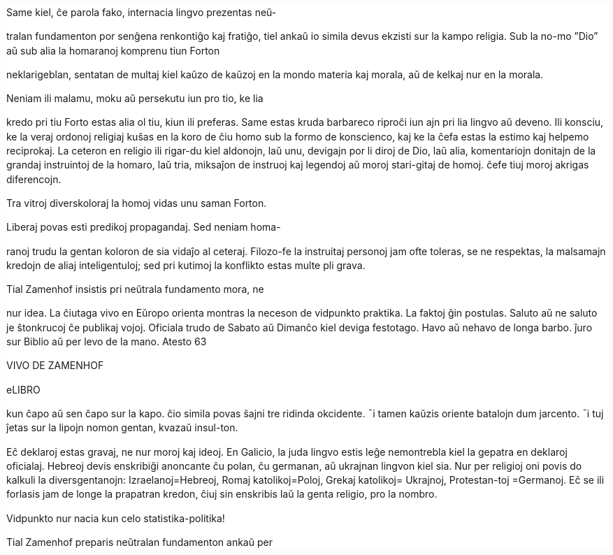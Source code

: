 Same kiel, ĉe parola fako, internacia lingvo prezentas neŭ-

tralan fundamenton por senĝena renkontiĝo kaj fratiĝo, tiel ankaŭ io simila devus ekzisti sur la kampo religia. Sub la no-mo ”Dio” aŭ sub alia la homaranoj komprenu tiun Forton

neklarigeblan, sentatan de multaj kiel kaŭzo de kaŭzoj en la mondo materia kaj morala, aŭ de kelkaj nur en la morala. 

Neniam ili malamu, moku aŭ persekutu iun pro tio, ke lia

kredo pri tiu Forto estas alia ol tiu, kiun ili preferas. Same estas kruda barbareco riproĉi iun ajn pri lia lingvo aŭ deveno. Ili konsciu, ke la veraj ordonoj religiaj kuŝas en la koro de ĉiu homo sub la formo de konscienco, kaj ke la ĉefa estas la estimo kaj helpemo reciprokaj. La ceteron en religio ili rigar-du kiel aldonojn, laŭ unu, devigajn por li diroj de Dio, laŭ alia, komentariojn donitajn de la grandaj instruintoj de la homaro, laŭ tria, miksaĵon de instruoj kaj legendoj aŭ moroj stari-gitaj de homoj. ĉefe tiuj moroj akrigas diferencojn. 

Tra vitroj diverskoloraj la homoj vidas unu saman Forton. 

Liberaj povas esti predikoj propagandaj. Sed neniam homa-

ranoj trudu la gentan koloron de sia vidaĵo al ceteraj. Filozo-fe la instruitaj personoj jam ofte toleras, se ne respektas, la malsamajn kredojn de aliaj inteligentuloj; sed pri kutimoj la konflikto estas multe pli grava. 

Tial Zamenhof insistis pri neŭtrala fundamento mora, ne

nur idea. La ĉiutaga vivo en Eŭropo orienta montras la neceson de vidpunkto praktika. La faktoj ĝin postulas. Saluto aŭ ne saluto je ŝtonkrucoj ĉe publikaj vojoj. Oficiala trudo de Sabato aŭ Dimanĉo kiel deviga festotago. Havo aŭ nehavo de longa barbo. ĵuro sur Biblio aŭ per levo de la mano. Atesto 63

VIVO DE ZAMENHOF

eLIBRO

kun ĉapo aŭ sen ĉapo sur la kapo. ĉio simila povas ŝajni tre ridinda okcidente. ¯i tamen kaŭzis oriente batalojn dum jarcento. ¯i tuj ĵetas sur la lipojn nomon gentan, kvazaŭ insul-ton. 

Eĉ deklaroj estas gravaj, ne nur moroj kaj ideoj. En Galicio, la juda lingvo estis leĝe nemontrebla kiel la gepatra en deklaroj oficialaj. Hebreoj devis enskribiĝi anoncante ĉu polan, ĉu germanan, aŭ ukrajnan lingvon kiel sia. Nur per religioj oni povis do kalkuli la diversgentanojn: Izraelanoj=Hebreoj, Romaj katolikoj=Poloj, Grekaj katolikoj= Ukrajnoj, Protestan-toj =Germanoj. Eĉ se ili forlasis jam de longe la prapatran kredon, ĉiuj sin enskribis laŭ la genta religio, pro la nombro. 

Vidpunkto nur nacia kun celo statistika-politika\! 

Tial Zamenhof preparis neŭtralan fundamenton ankaŭ per

